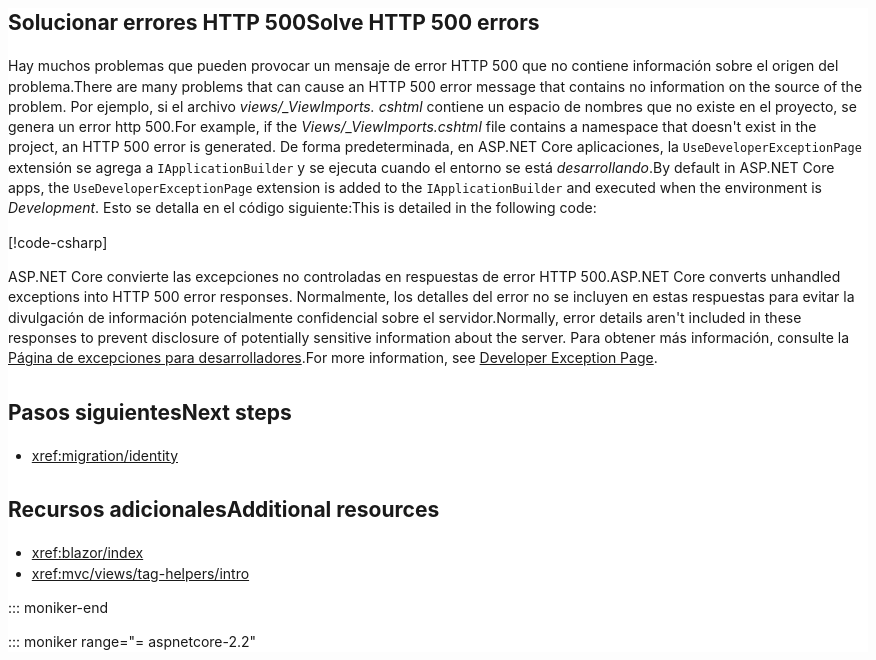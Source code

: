 ## <a name="solve-http-500-errors"></a><span data-ttu-id="3bb2a-206">Solucionar errores HTTP 500</span><span class="sxs-lookup"><span data-stu-id="3bb2a-206">Solve HTTP 500 errors</span></span>

<span data-ttu-id="3bb2a-207">Hay muchos problemas que pueden provocar un mensaje de error HTTP 500 que no contiene información sobre el origen del problema.</span><span class="sxs-lookup"><span data-stu-id="3bb2a-207">There are many problems that can cause an HTTP 500 error message that contains no information on the source of the problem.</span></span> <span data-ttu-id="3bb2a-208">Por ejemplo, si el archivo *views/_ViewImports. cshtml* contiene un espacio de nombres que no existe en el proyecto, se genera un error http 500.</span><span class="sxs-lookup"><span data-stu-id="3bb2a-208">For example, if the *Views/_ViewImports.cshtml* file contains a namespace that doesn't exist in the project, an HTTP 500 error is generated.</span></span> <span data-ttu-id="3bb2a-209">De forma predeterminada, en ASP.NET Core aplicaciones, la `UseDeveloperExceptionPage` extensión se agrega a `IApplicationBuilder` y se ejecuta cuando el entorno se está *desarrollando*.</span><span class="sxs-lookup"><span data-stu-id="3bb2a-209">By default in ASP.NET Core apps, the `UseDeveloperExceptionPage` extension is added to the `IApplicationBuilder` and executed when the environment is *Development*.</span></span> <span data-ttu-id="3bb2a-210">Esto se detalla en el código siguiente:</span><span class="sxs-lookup"><span data-stu-id="3bb2a-210">This is detailed in the following code:</span></span>

[!code-csharp[](mvc/samples/3.x/Startup.cs?highlight=17-21&name=snippet)]

<span data-ttu-id="3bb2a-211">ASP.NET Core convierte las excepciones no controladas en respuestas de error HTTP 500.</span><span class="sxs-lookup"><span data-stu-id="3bb2a-211">ASP.NET Core converts unhandled exceptions into HTTP 500 error responses.</span></span> <span data-ttu-id="3bb2a-212">Normalmente, los detalles del error no se incluyen en estas respuestas para evitar la divulgación de información potencialmente confidencial sobre el servidor.</span><span class="sxs-lookup"><span data-stu-id="3bb2a-212">Normally, error details aren't included in these responses to prevent disclosure of potentially sensitive information about the server.</span></span> <span data-ttu-id="3bb2a-213">Para obtener más información, consulte la [Página de excepciones para desarrolladores](xref:fundamentals/error-handling#developer-exception-page).</span><span class="sxs-lookup"><span data-stu-id="3bb2a-213">For more information, see [Developer Exception Page](xref:fundamentals/error-handling#developer-exception-page).</span></span>

## <a name="next-steps"></a><span data-ttu-id="3bb2a-214">Pasos siguientes</span><span class="sxs-lookup"><span data-stu-id="3bb2a-214">Next steps</span></span>

* <xref:migration/identity>

## <a name="additional-resources"></a><span data-ttu-id="3bb2a-215">Recursos adicionales</span><span class="sxs-lookup"><span data-stu-id="3bb2a-215">Additional resources</span></span>

* <xref:blazor/index>
* <xref:mvc/views/tag-helpers/intro>

::: moniker-end

::: moniker range="= aspnetcore-2.2"
